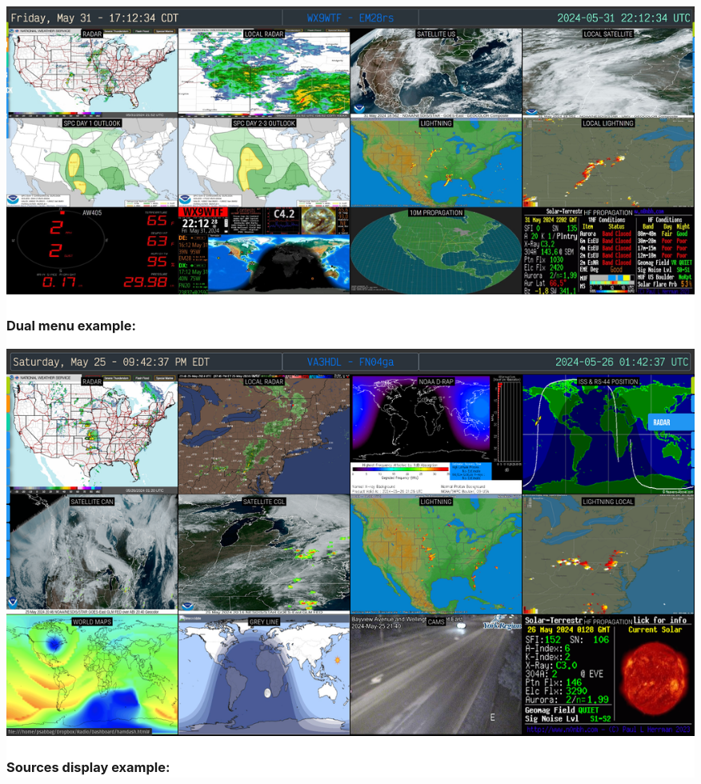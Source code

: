 ![WX9WTF Sample Dashboard](https://github.com/VA3HDL/hamdashboard/blob/main/examples/WX9WTF-sample.jpg?raw=true)

### Dual menu example:
![Dual side Menu Sample Dashboard](https://github.com/VA3HDL/hamdashboard/blob/main/examples/DualMenu.png?raw=true)

### Sources display example: